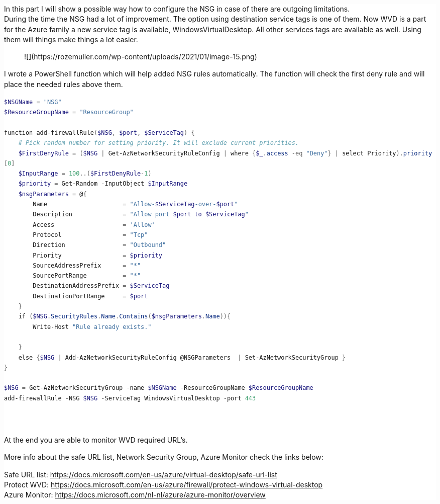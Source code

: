 In this part I will show a possible way how to configure the NSG in case of there are outgoing limitations.   
During the time the NSG had a lot of improvement. The option using destination service tags is one of them. Now WVD is a part for the Azure family a new service tag is available, WindowsVirtualDesktop. All other services tags are available as well. Using them will things make things a lot easier.

<figure class="wp-block-image size-large is-resized">![](https://rozemuller.com/wp-content/uploads/2021/01/image-15.png)</figure>I wrote a PowerShell function which will help added NSG rules automatically. The function will check the first deny rule and will place the needed rules above them.

```powershell
$NSGName = "NSG"
$ResourceGroupName = "ResourceGroup"

function add-firewallRule($NSG, $port, $ServiceTag) {
    # Pick random number for setting priority. It will exclude current priorities.
    $FirstDenyRule = ($NSG | Get-AzNetworkSecurityRuleConfig | where {$_.access -eq "Deny"} | select Priority).priority[0]
    $InputRange = 100..($FirstDenyRule-1)
    $priority = Get-Random -InputObject $InputRange 
    $nsgParameters = @{
        Name                     = "Allow-$ServiceTag-over-$port"
        Description              = "Allow port $port to $ServiceTag"
        Access                   = 'Allow'
        Protocol                 = "Tcp" 
        Direction                = "Outbound" 
        Priority                 = $priority 
        SourceAddressPrefix      = "*"
        SourcePortRange          = "*"
        DestinationAddressPrefix = $ServiceTag 
        DestinationPortRange     = $port
    }
    if ($NSG.SecurityRules.Name.Contains($nsgParameters.Name)){
        Write-Host "Rule already exists."
        
    }
    else {$NSG | Add-AzNetworkSecurityRuleConfig @NSGParameters  | Set-AzNetworkSecurityGroup }
}

$NSG = Get-AzNetworkSecurityGroup -name $NSGName -ResourceGroupName $ResourceGroupName
add-firewallRule -NSG $NSG -ServiceTag WindowsVirtualDesktop -port 443
```

<div aria-hidden="true" class="wp-block-spacer" style="height:50px"></div>At the end you are able to monitor WVD required URL’s.

More info about the safe URL list, Network Security Group, Azure Monitor check the links below:

Safe URL list: <https://docs.microsoft.com/en-us/azure/virtual-desktop/safe-url-list>  
Protect WVD: <https://docs.microsoft.com/en-us/azure/firewall/protect-windows-virtual-desktop>  
Azure Monitor: <https://docs.microsoft.com/nl-nl/azure/azure-monitor/overview>